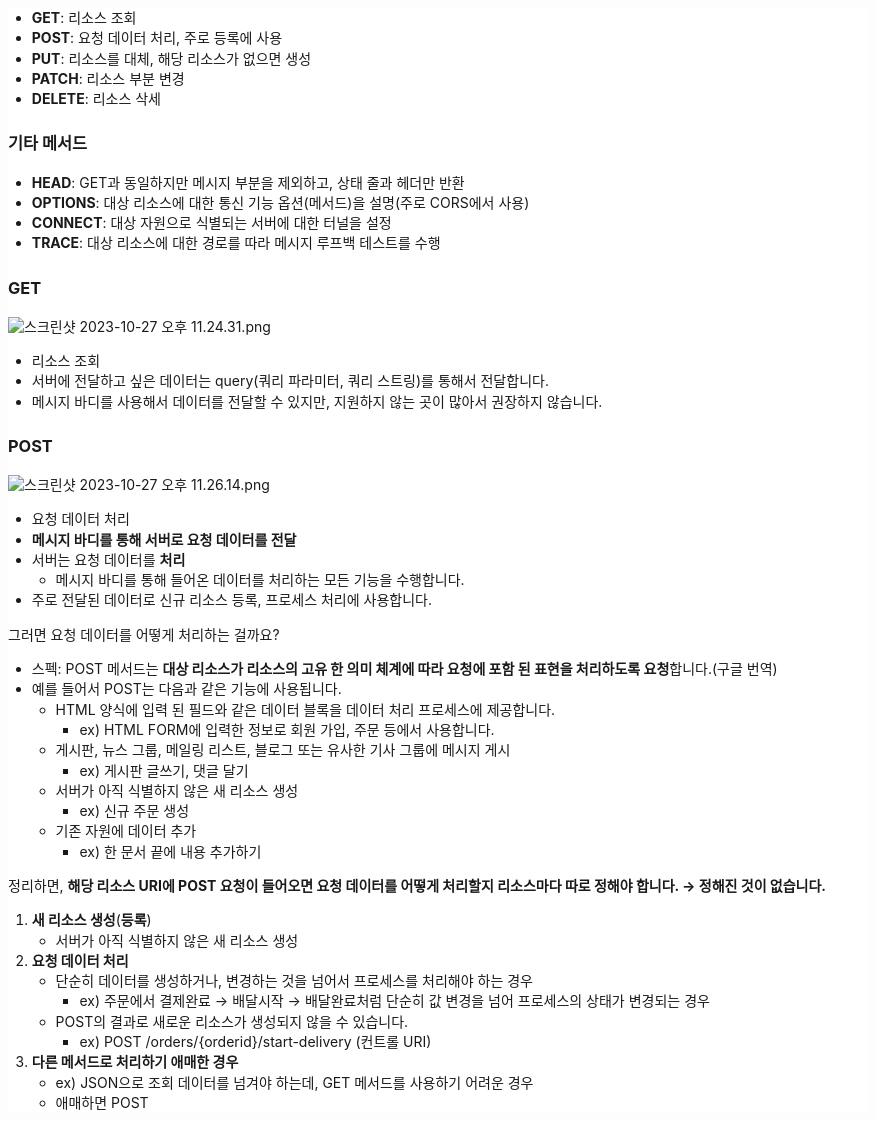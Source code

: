 - **GET**: 리소스 조회
- **POST**: 요청 데이터 처리, 주로 등록에 사용
- **PUT**: 리소스를 대체, 해당 리소스가 없으면 생성
- **PATCH**: 리소스 부분 변경
- **DELETE**: 리소스 삭세

### 기타 메서드

- **HEAD**: GET과 동일하지만 메시지 부분을 제외하고, 상태 줄과 헤더만 반환
- **OPTIONS**: 대상 리소스에 대한 통신 기능 옵션(메서드)을 설명(주로 CORS에서 사용)
- **CONNECT**: 대상 자원으로 식별되는 서버에 대한 터널을 설정
- **TRACE**: 대상 리소스에 대한 경로를 따라 메시지 루프백 테스트를 수행

### GET

![스크린샷 2023-10-27 오후 11.24.31.png](https://github.com/Heo-y-y/development-blog/assets/112863029/2f7c0c1e-d191-4d69-976e-46051b199016)

- 리소스 조회
- 서버에 전달하고 싶은 데이터는 query(쿼리 파라미터, 쿼리 스트링)를 통해서 전달합니다.
- 메시지 바디를 사용해서 데이터를 전달할 수 있지만, 지원하지 않는 곳이 많아서 권장하지 않습니다.

### POST

![스크린샷 2023-10-27 오후 11.26.14.png](https://github.com/Heo-y-y/development-blog/assets/112863029/393354ae-4265-4aca-b816-cd85472b1f13)

- 요청 데이터 처리
- **메시지 바디를 통해 서버로 요청 데이터를 전달**
- 서버는 요청 데이터를 **처리**
    - 메시지 바디를 통해 들어온 데이터를 처리하는 모든 기능을 수행합니다.
- 주로 전달된 데이터로 신규 리소스 등록, 프로세스 처리에 사용합니다.

그러면 요청 데이터를 어떻게 처리하는 걸까요?

- 스펙: POST 메서드는 **대상 리소스가 리소스의 고유 한 의미 체계에 따라 요청에 포함 된 표현을 처리하도록 요청**합니다.(구글 번역)
- 예를 들어서 POST는 다음과 같은 기능에 사용됩니다.
    - HTML 양식에 입력 된 필드와 같은 데이터 블록을 데이터 처리 프로세스에 제공합니다.
        - ex) HTML FORM에 입력한 정보로 회원 가입, 주문 등에서 사용합니다.
    - 게시판, 뉴스 그룹, 메일링 리스트, 블로그 또는 유사한 기사 그룹에 메시지 게시
        - ex) 게시판 글쓰기, 댓글 달기
    - 서버가 아직 식별하지 않은 새 리소스 생성
        - ex) 신규 주문 생성
    - 기존 자원에 데이터 추가
        - ex) 한 문서 끝에 내용 추가하기

정리하면, **해당 리소스 URI에 POST 요청이 들어오면 요청 데이터를 어떻게 처리할지 리소스마다 따로 정해야 합니다. → 정해진 것이 없습니다.**

1. **새 리소스 생성**(**등록**)
    - 서버가 아직 식별하지 않은 새 리소스 생성
2. **요청 데이터 처리**
    - 단순히 데이터를 생성하거나, 변경하는 것을 넘어서 프로세스를 처리해야 하는 경우
        - ex) 주문에서 결제완료 → 배달시작 → 배달완료처럼 단순히 값 변경을 넘어 프로세스의 상태가 변경되는 경우
    - POST의 결과로 새로운 리소스가 생성되지 않을 수 있습니다.
        - ex) POST /orders/{orderid}/start-delivery (컨트롤 URI)
3. **다른 메서드로 처리하기 애매한 경우**
    - ex) JSON으로 조회 데이터를 넘겨야 하는데, GET 메서드를 사용하기 어려운 경우
    - 애매하면 POST
